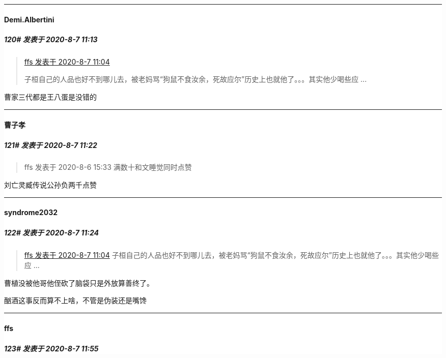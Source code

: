 





-----

####  Demi.Albertini  
##### 120#       发表于 2020-8-7 11:13



<blockquote><a href="httphttps://bbs.saraba1st.com/2b/forum.php?mod=redirect&amp;goto=findpost&amp;pid=48346460&amp;ptid=1953408" target="_blank">ffs 发表于 2020-8-7 11:04</a>

子桓自己的人品也好不到哪儿去，被老妈骂“狗鼠不食汝余，死故应尔”历史上也就他了。。。其实他少喝些应 ...</blockquote>
曹家三代都是王八蛋是没错的







-----

####  曹子孝  
##### 121#       发表于 2020-8-7 11:22



<blockquote>ffs 发表于 2020-8-6 15:33
满数十和文睡觉同时点赞</blockquote>
刘亡灵臧传说公孙负两千点赞







-----

####  syndrome2032  
##### 122#       发表于 2020-8-7 11:24



<blockquote><a href="httphttps://bbs.saraba1st.com/2b/forum.php?mod=redirect&amp;goto=findpost&amp;pid=48346460&amp;ptid=1953408" target="_blank">ffs 发表于 2020-8-7 11:04</a>
子桓自己的人品也好不到哪儿去，被老妈骂“狗鼠不食汝余，死故应尔”历史上也就他了。。。其实他少喝些应 ...</blockquote>
曹植没被他哥他侄砍了脑袋只是外放算善终了。

酗酒这事反而算不上啥，不管是伪装还是嘴馋







-----

####  ffs  
##### 123#       发表于 2020-8-7 11:55
